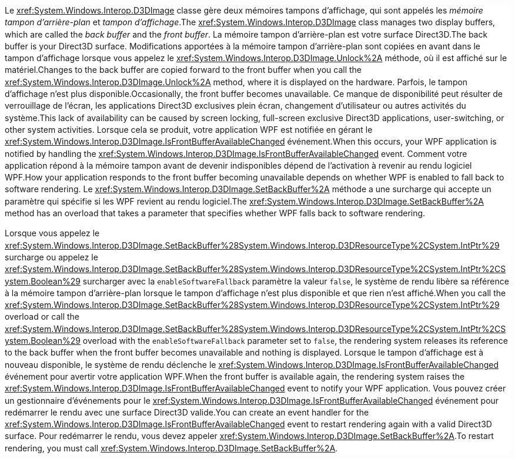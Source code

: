  <span data-ttu-id="83cf5-153">Le <xref:System.Windows.Interop.D3DImage> classe gère deux mémoires tampons d’affichage, qui sont appelés les *mémoire tampon d’arrière-plan* et *tampon d’affichage*.</span><span class="sxs-lookup"><span data-stu-id="83cf5-153">The <xref:System.Windows.Interop.D3DImage> class manages two display buffers, which are called the *back buffer* and the *front buffer*.</span></span> <span data-ttu-id="83cf5-154">La mémoire tampon d’arrière-plan est votre surface Direct3D.</span><span class="sxs-lookup"><span data-stu-id="83cf5-154">The back buffer is your Direct3D surface.</span></span>  <span data-ttu-id="83cf5-155">Modifications apportées à la mémoire tampon d’arrière-plan sont copiées en avant dans le tampon d’affichage lorsque vous appelez le <xref:System.Windows.Interop.D3DImage.Unlock%2A> méthode, où il est affiché sur le matériel.</span><span class="sxs-lookup"><span data-stu-id="83cf5-155">Changes to the back buffer are copied forward to the front buffer when you call the <xref:System.Windows.Interop.D3DImage.Unlock%2A> method, where it is displayed on the hardware.</span></span> <span data-ttu-id="83cf5-156">Parfois, le tampon d’affichage n’est plus disponible.</span><span class="sxs-lookup"><span data-stu-id="83cf5-156">Occasionally, the front buffer becomes unavailable.</span></span> <span data-ttu-id="83cf5-157">Ce manque de disponibilité peut résulter de verrouillage de l’écran, les applications Direct3D exclusives plein écran, changement d’utilisateur ou autres activités du système.</span><span class="sxs-lookup"><span data-stu-id="83cf5-157">This lack of availability can be caused by screen locking, full-screen exclusive Direct3D applications, user-switching, or other system activities.</span></span> <span data-ttu-id="83cf5-158">Lorsque cela se produit, votre application WPF est notifiée en gérant le <xref:System.Windows.Interop.D3DImage.IsFrontBufferAvailableChanged> événement.</span><span class="sxs-lookup"><span data-stu-id="83cf5-158">When this occurs, your WPF application is notified by handling the <xref:System.Windows.Interop.D3DImage.IsFrontBufferAvailableChanged> event.</span></span>  <span data-ttu-id="83cf5-159">Comment votre application répond à la mémoire tampon avant de devenir indisponibles dépend de l’activation à revenir au rendu logiciel WPF.</span><span class="sxs-lookup"><span data-stu-id="83cf5-159">How your application responds to the front buffer becoming unavailable depends on whether WPF is enabled to fall back to software rendering.</span></span> <span data-ttu-id="83cf5-160">Le <xref:System.Windows.Interop.D3DImage.SetBackBuffer%2A> méthode a une surcharge qui accepte un paramètre qui spécifie si les WPF revient au rendu logiciel.</span><span class="sxs-lookup"><span data-stu-id="83cf5-160">The <xref:System.Windows.Interop.D3DImage.SetBackBuffer%2A> method has an overload that takes a parameter that specifies whether WPF falls back to software rendering.</span></span>  
  
 <span data-ttu-id="83cf5-161">Lorsque vous appelez le <xref:System.Windows.Interop.D3DImage.SetBackBuffer%28System.Windows.Interop.D3DResourceType%2CSystem.IntPtr%29> surcharge ou appelez le <xref:System.Windows.Interop.D3DImage.SetBackBuffer%28System.Windows.Interop.D3DResourceType%2CSystem.IntPtr%2CSystem.Boolean%29> surcharger avec la `enableSoftwareFallback` paramètre la valeur `false`, le système de rendu libère sa référence à la mémoire tampon d’arrière-plan lorsque le tampon d’affichage n’est plus disponible et que rien n’est affiché.</span><span class="sxs-lookup"><span data-stu-id="83cf5-161">When you call the <xref:System.Windows.Interop.D3DImage.SetBackBuffer%28System.Windows.Interop.D3DResourceType%2CSystem.IntPtr%29> overload or call the <xref:System.Windows.Interop.D3DImage.SetBackBuffer%28System.Windows.Interop.D3DResourceType%2CSystem.IntPtr%2CSystem.Boolean%29> overload with the `enableSoftwareFallback` parameter set to `false`, the rendering system releases its reference to the back buffer when the front buffer becomes unavailable and nothing is displayed.</span></span> <span data-ttu-id="83cf5-162">Lorsque le tampon d’affichage est à nouveau disponible, le système de rendu déclenche le <xref:System.Windows.Interop.D3DImage.IsFrontBufferAvailableChanged> événement pour avertir votre application WPF.</span><span class="sxs-lookup"><span data-stu-id="83cf5-162">When the front buffer is available again, the rendering system raises the <xref:System.Windows.Interop.D3DImage.IsFrontBufferAvailableChanged> event to notify your WPF application.</span></span>  <span data-ttu-id="83cf5-163">Vous pouvez créer un gestionnaire d’événements pour le <xref:System.Windows.Interop.D3DImage.IsFrontBufferAvailableChanged> événement pour redémarrer le rendu avec une surface Direct3D valide.</span><span class="sxs-lookup"><span data-stu-id="83cf5-163">You can create an event handler for the <xref:System.Windows.Interop.D3DImage.IsFrontBufferAvailableChanged> event to restart rendering again with a valid Direct3D surface.</span></span> <span data-ttu-id="83cf5-164">Pour redémarrer le rendu, vous devez appeler <xref:System.Windows.Interop.D3DImage.SetBackBuffer%2A>.</span><span class="sxs-lookup"><span data-stu-id="83cf5-164">To restart rendering, you must call <xref:System.Windows.Interop.D3DImage.SetBackBuffer%2A>.</span></span>  
  